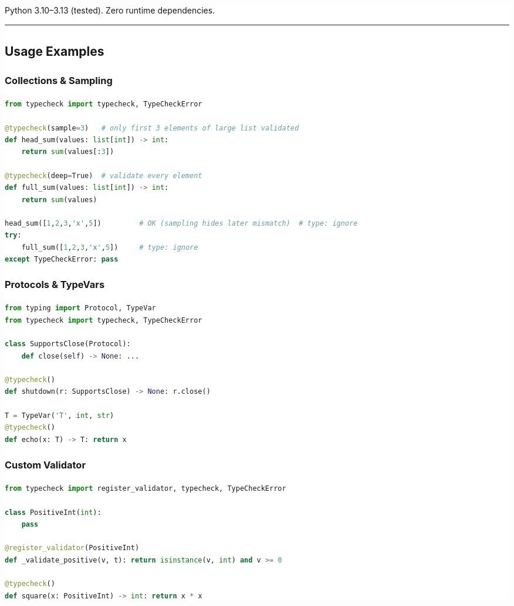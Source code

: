Python 3.10–3.13 (tested). Zero runtime dependencies.

---
## Usage Examples

### Collections & Sampling
```python
from typecheck import typecheck, TypeCheckError

@typecheck(sample=3)   # only first 3 elements of large list validated
def head_sum(values: list[int]) -> int:
    return sum(values[:3])

@typecheck(deep=True)  # validate every element
def full_sum(values: list[int]) -> int:
    return sum(values)

head_sum([1,2,3,'x',5])         # OK (sampling hides later mismatch)  # type: ignore
try:
    full_sum([1,2,3,'x',5])     # type: ignore
except TypeCheckError: pass
```

### Protocols & TypeVars
```python
from typing import Protocol, TypeVar
from typecheck import typecheck, TypeCheckError

class SupportsClose(Protocol):
    def close(self) -> None: ...

@typecheck()
def shutdown(r: SupportsClose) -> None: r.close()

T = TypeVar('T', int, str)
@typecheck()
def echo(x: T) -> T: return x
```

### Custom Validator
```python
from typecheck import register_validator, typecheck, TypeCheckError

class PositiveInt(int):
    pass

@register_validator(PositiveInt)
def _validate_positive(v, t): return isinstance(v, int) and v >= 0

@typecheck()
def square(x: PositiveInt) -> int: return x * x
```
